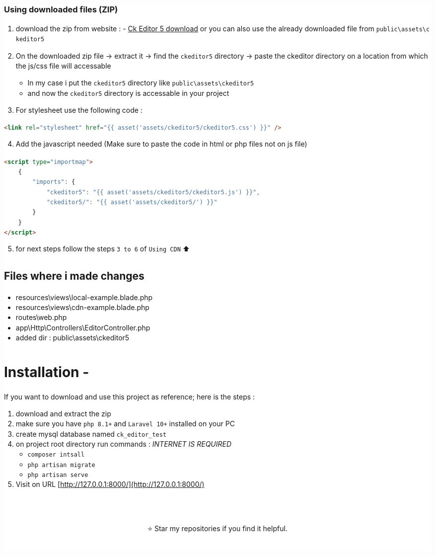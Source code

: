 ### Using downloaded files (ZIP)
1. download the zip from website : - [Ck Editor 5 download](https://ckeditor.com/ckeditor-5/download/#zip) or you can also use the already downloaded file from `public\assets\ckeditor5`

2. On the downloaded zip file -> extract it -> find the `ckeditor5` directory -> paste the ckeditor directory on a location from which the js/css file will accessable
    - In my case i put the `ckeditor5` directory like `public\assets\ckeditor5` 
    - and now the `ckeditor5` directory is accessable in your project

3. For stylesheet use the following code : 
```html
<link rel="stylesheet" href="{{ asset('assets/ckeditor5/ckeditor5.css') }}" />
```

4. Add the javascript needed (Make sure to paste the code in html or php files not on js file)
```html
<script type="importmap">
    { 
        "imports": {
            "ckeditor5": "{{ asset('assets/ckeditor5/ckeditor5.js') }}",
            "ckeditor5/": "{{ asset('assets/ckeditor5/') }}"
        }
    }
</script>
```
5. for next steps follow the steps `3 to 6` of `Using CDN` ⬆️

## Files where i made changes

- resources\views\local-example.blade.php
- resources\views\cdn-example.blade.php
- routes\web.php
- app\Http\Controllers\EditorController.php
- added dir : public\assets\ckeditor5

# Installation - 
If you want to download and use this project as reference; here is the steps : 
1. download and extract the zip
2. make sure you have `php 8.1+` and `Laravel 10+` installed on your PC
3. create mysql database named `ck_editor_test`
4. on project root directory run commands : *INTERNET IS REQUIRED*
    - `composer intsall`
    - `php artisan migrate`
    - `php artisan serve`
5. Visit on URL [http://127.0.0.1:8000/](http://127.0.0.1:8000/)


<br />
<br />
<p align="center">⭐️ Star my repositories if you find it helpful.</p>
<br />
